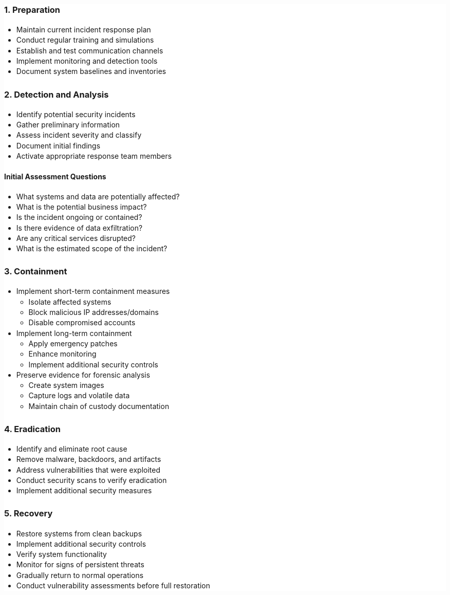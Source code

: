 ### 1. Preparation
- Maintain current incident response plan
- Conduct regular training and simulations
- Establish and test communication channels
- Implement monitoring and detection tools
- Document system baselines and inventories

### 2. Detection and Analysis
- Identify potential security incidents
- Gather preliminary information
- Assess incident severity and classify
- Document initial findings
- Activate appropriate response team members

#### Initial Assessment Questions
- What systems and data are potentially affected?
- What is the potential business impact?
- Is the incident ongoing or contained?
- Is there evidence of data exfiltration?
- Are any critical services disrupted?
- What is the estimated scope of the incident?

### 3. Containment
- Implement short-term containment measures
  - Isolate affected systems
  - Block malicious IP addresses/domains
  - Disable compromised accounts
- Implement long-term containment
  - Apply emergency patches
  - Enhance monitoring
  - Implement additional security controls
- Preserve evidence for forensic analysis
  - Create system images
  - Capture logs and volatile data
  - Maintain chain of custody documentation

### 4. Eradication
- Identify and eliminate root cause
- Remove malware, backdoors, and artifacts
- Address vulnerabilities that were exploited
- Conduct security scans to verify eradication
- Implement additional security measures

### 5. Recovery
- Restore systems from clean backups
- Implement additional security controls
- Verify system functionality
- Monitor for signs of persistent threats
- Gradually return to normal operations
- Conduct vulnerability assessments before full restoration
